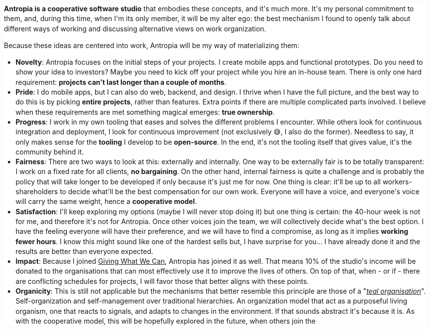 **Antropia is a cooperative software studio** that embodies these concepts, and it's much more. It's my personal
commitment to them, and, during this time, when I'm its only member, it will be my alter ego: the best mechanism I
found to openly talk about different ways of working and discussing alternative views on work organization.

Because these ideas are centered into work, Antropia will be my way of materializing them:

- **Novelty**: Antropia focuses on the initial steps of your projects. I create mobile apps and functional prototypes.
  Do you need to show your idea to investors? Maybe you need to kick off your project while you hire an in-house
  team. There is only one hard requirement: **projects can't last longer than a couple of months**.
- **Pride**: I do mobile apps, but I can also do web, backend, and design. I thrive when I have the full picture, and
  the best way to do this is by picking **entire projects**, rather than features. Extra points if there are multiple
  complicated parts involved. I believe when these requirements are met something magical emerges: **true ownership**.
- **Progress**: I work in my own tooling that eases and solves the different problems I encounter. While others look for
  continuous integration and deployment, I look for continuous improvement (not exclusively 😅, I also do the former).
  Needless to say, it only makes sense for the **tooling** I develop to be **open-source**. In the end, it's not the
  tooling itself that gives value, it's the community behind it.
- **Fairness**: There are two ways to look at this: externally and internally. One way to be externally fair is to be
  totally transparent: I work on a fixed rate for all clients, **no bargaining**. On the other hand, internal fairness
  is quite a challenge and is probably the policy that will take longer to be developed if only because it's just me
  for now. One thing is clear: it'll be up to all workers-shareholders to decide what'll be the best compensation for
  our own work. Everyone will have a voice, and everyone's voice will carry the same weight, hence a
  **cooperative model**.
- **Satisfaction**: I'll keep exploring my options (maybe I will never stop doing it) but one thing is certain: the
  40-hour week is not for me, and therefore it's not for Antropia. Once other voices join the team, we will collectively
  decide what's the best option. I have the feeling everyone will have their preference, and we will have to find a
  compromise, as long as it implies **working fewer hours**. I know this might sound like one of the hardest sells but,
  I have surprise for you... I have already done it and the results are better than everyone expected.
- **Impact**: Because I joined [Giving What We Can](https://www.givingwhatwecan.org/), Antropia has joined it as well.
  That means 10% of the studio's income will be donated to the organisations that can most effectively use it to improve
  the lives of others. On top of that, when - or if - there are conflicting schedules for projects, I will favor those
  that better aligns with these points.
- **Organicity**: This is still not applicable but the mechanisms that better resemble this principle are those of a
  "[*teal organisation*](https://reinventingorganizationswiki.com/en/theory/teal-paradigm-and-organizations/)".
  Self-organization and self-management over traditional hierarchies. An organization model that act as a purposeful
  living organism, one that reacts to signals, and adapts to changes in the environment. If that sounds abstract it's
  because it is. As with the cooperative model, this will be hopefully explored in the future, when others join the